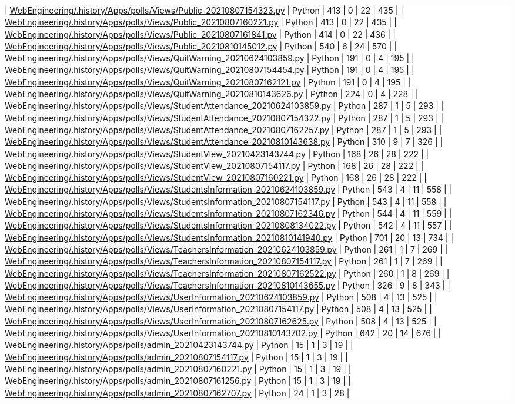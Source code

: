 | [WebEngineering/.history/Apps/polls/Views/Public_20210807154323.py](/WebEngineering/.history/Apps/polls/Views/Public_20210807154323.py) | Python | 413 | 0 | 22 | 435 |
| [WebEngineering/.history/Apps/polls/Views/Public_20210807160221.py](/WebEngineering/.history/Apps/polls/Views/Public_20210807160221.py) | Python | 413 | 0 | 22 | 435 |
| [WebEngineering/.history/Apps/polls/Views/Public_20210807161841.py](/WebEngineering/.history/Apps/polls/Views/Public_20210807161841.py) | Python | 414 | 0 | 22 | 436 |
| [WebEngineering/.history/Apps/polls/Views/Public_20210810145012.py](/WebEngineering/.history/Apps/polls/Views/Public_20210810145012.py) | Python | 540 | 6 | 24 | 570 |
| [WebEngineering/.history/Apps/polls/Views/QuitWarning_20210624103859.py](/WebEngineering/.history/Apps/polls/Views/QuitWarning_20210624103859.py) | Python | 191 | 0 | 4 | 195 |
| [WebEngineering/.history/Apps/polls/Views/QuitWarning_20210807154454.py](/WebEngineering/.history/Apps/polls/Views/QuitWarning_20210807154454.py) | Python | 191 | 0 | 4 | 195 |
| [WebEngineering/.history/Apps/polls/Views/QuitWarning_20210807162121.py](/WebEngineering/.history/Apps/polls/Views/QuitWarning_20210807162121.py) | Python | 191 | 0 | 4 | 195 |
| [WebEngineering/.history/Apps/polls/Views/QuitWarning_20210810143626.py](/WebEngineering/.history/Apps/polls/Views/QuitWarning_20210810143626.py) | Python | 224 | 0 | 4 | 228 |
| [WebEngineering/.history/Apps/polls/Views/StudentAttendance_20210624103859.py](/WebEngineering/.history/Apps/polls/Views/StudentAttendance_20210624103859.py) | Python | 287 | 1 | 5 | 293 |
| [WebEngineering/.history/Apps/polls/Views/StudentAttendance_20210807154322.py](/WebEngineering/.history/Apps/polls/Views/StudentAttendance_20210807154322.py) | Python | 287 | 1 | 5 | 293 |
| [WebEngineering/.history/Apps/polls/Views/StudentAttendance_20210807162257.py](/WebEngineering/.history/Apps/polls/Views/StudentAttendance_20210807162257.py) | Python | 287 | 1 | 5 | 293 |
| [WebEngineering/.history/Apps/polls/Views/StudentAttendance_20210810143638.py](/WebEngineering/.history/Apps/polls/Views/StudentAttendance_20210810143638.py) | Python | 310 | 9 | 7 | 326 |
| [WebEngineering/.history/Apps/polls/Views/StudentView_20210423143744.py](/WebEngineering/.history/Apps/polls/Views/StudentView_20210423143744.py) | Python | 168 | 26 | 28 | 222 |
| [WebEngineering/.history/Apps/polls/Views/StudentView_20210807154117.py](/WebEngineering/.history/Apps/polls/Views/StudentView_20210807154117.py) | Python | 168 | 26 | 28 | 222 |
| [WebEngineering/.history/Apps/polls/Views/StudentView_20210807160221.py](/WebEngineering/.history/Apps/polls/Views/StudentView_20210807160221.py) | Python | 168 | 26 | 28 | 222 |
| [WebEngineering/.history/Apps/polls/Views/StudentsInformation_20210624103859.py](/WebEngineering/.history/Apps/polls/Views/StudentsInformation_20210624103859.py) | Python | 543 | 4 | 11 | 558 |
| [WebEngineering/.history/Apps/polls/Views/StudentsInformation_20210807154117.py](/WebEngineering/.history/Apps/polls/Views/StudentsInformation_20210807154117.py) | Python | 543 | 4 | 11 | 558 |
| [WebEngineering/.history/Apps/polls/Views/StudentsInformation_20210807162346.py](/WebEngineering/.history/Apps/polls/Views/StudentsInformation_20210807162346.py) | Python | 544 | 4 | 11 | 559 |
| [WebEngineering/.history/Apps/polls/Views/StudentsInformation_20210808134022.py](/WebEngineering/.history/Apps/polls/Views/StudentsInformation_20210808134022.py) | Python | 542 | 4 | 11 | 557 |
| [WebEngineering/.history/Apps/polls/Views/StudentsInformation_20210810141940.py](/WebEngineering/.history/Apps/polls/Views/StudentsInformation_20210810141940.py) | Python | 701 | 20 | 13 | 734 |
| [WebEngineering/.history/Apps/polls/Views/TeachersInformation_20210624103859.py](/WebEngineering/.history/Apps/polls/Views/TeachersInformation_20210624103859.py) | Python | 261 | 1 | 7 | 269 |
| [WebEngineering/.history/Apps/polls/Views/TeachersInformation_20210807154117.py](/WebEngineering/.history/Apps/polls/Views/TeachersInformation_20210807154117.py) | Python | 261 | 1 | 7 | 269 |
| [WebEngineering/.history/Apps/polls/Views/TeachersInformation_20210807162522.py](/WebEngineering/.history/Apps/polls/Views/TeachersInformation_20210807162522.py) | Python | 260 | 1 | 8 | 269 |
| [WebEngineering/.history/Apps/polls/Views/TeachersInformation_20210810143655.py](/WebEngineering/.history/Apps/polls/Views/TeachersInformation_20210810143655.py) | Python | 326 | 9 | 8 | 343 |
| [WebEngineering/.history/Apps/polls/Views/UserInformation_20210624103859.py](/WebEngineering/.history/Apps/polls/Views/UserInformation_20210624103859.py) | Python | 508 | 4 | 13 | 525 |
| [WebEngineering/.history/Apps/polls/Views/UserInformation_20210807154117.py](/WebEngineering/.history/Apps/polls/Views/UserInformation_20210807154117.py) | Python | 508 | 4 | 13 | 525 |
| [WebEngineering/.history/Apps/polls/Views/UserInformation_20210807162625.py](/WebEngineering/.history/Apps/polls/Views/UserInformation_20210807162625.py) | Python | 508 | 4 | 13 | 525 |
| [WebEngineering/.history/Apps/polls/Views/UserInformation_20210810143702.py](/WebEngineering/.history/Apps/polls/Views/UserInformation_20210810143702.py) | Python | 642 | 20 | 14 | 676 |
| [WebEngineering/.history/Apps/polls/admin_20210423143744.py](/WebEngineering/.history/Apps/polls/admin_20210423143744.py) | Python | 15 | 1 | 3 | 19 |
| [WebEngineering/.history/Apps/polls/admin_20210807154117.py](/WebEngineering/.history/Apps/polls/admin_20210807154117.py) | Python | 15 | 1 | 3 | 19 |
| [WebEngineering/.history/Apps/polls/admin_20210807160221.py](/WebEngineering/.history/Apps/polls/admin_20210807160221.py) | Python | 15 | 1 | 3 | 19 |
| [WebEngineering/.history/Apps/polls/admin_20210807161256.py](/WebEngineering/.history/Apps/polls/admin_20210807161256.py) | Python | 15 | 1 | 3 | 19 |
| [WebEngineering/.history/Apps/polls/admin_20210807162707.py](/WebEngineering/.history/Apps/polls/admin_20210807162707.py) | Python | 24 | 1 | 3 | 28 |